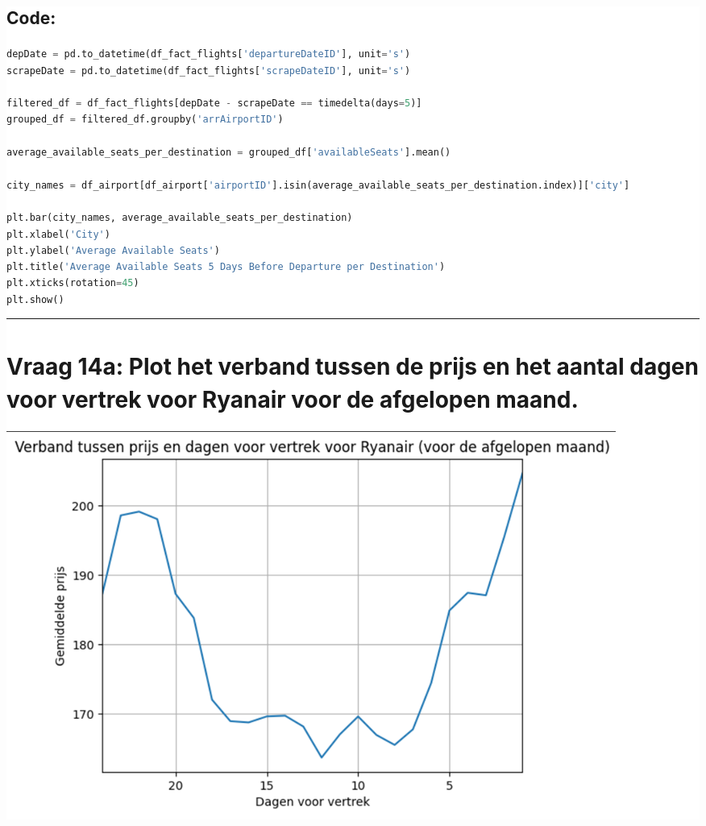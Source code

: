 ## Code:

```Python
depDate = pd.to_datetime(df_fact_flights['departureDateID'], unit='s')
scrapeDate = pd.to_datetime(df_fact_flights['scrapeDateID'], unit='s') 

filtered_df = df_fact_flights[depDate - scrapeDate == timedelta(days=5)] 
grouped_df = filtered_df.groupby('arrAirportID') 

average_available_seats_per_destination = grouped_df['availableSeats'].mean()

city_names = df_airport[df_airport['airportID'].isin(average_available_seats_per_destination.index)]['city']

plt.bar(city_names, average_available_seats_per_destination)
plt.xlabel('City')
plt.ylabel('Average Available Seats')
plt.title('Average Available Seats 5 Days Before Departure per Destination')
plt.xticks(rotation=45)
plt.show()
```

---

# Vraag 14a: Plot het verband tussen de prijs en het aantal dagen voor vertrek voor Ryanair voor de afgelopen maand.

<img src="./images/Picture22.png">
